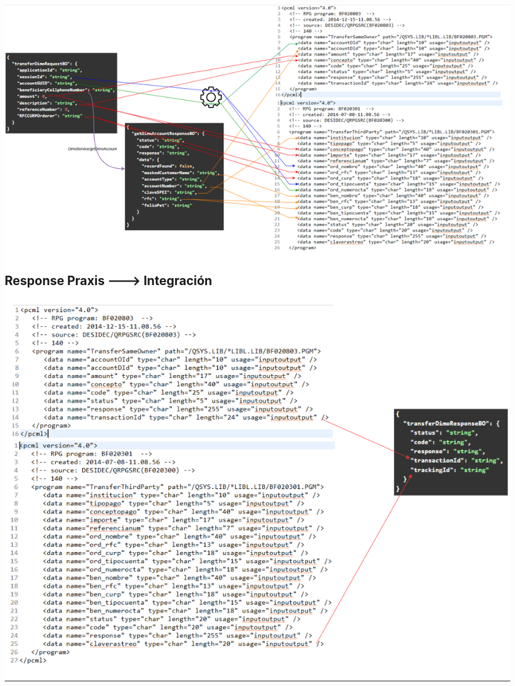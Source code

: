 ![Request a praxis](./img/map-request.png)
## Response Praxis ---> Integración
![Request a praxis](./img/map-response.png)

---